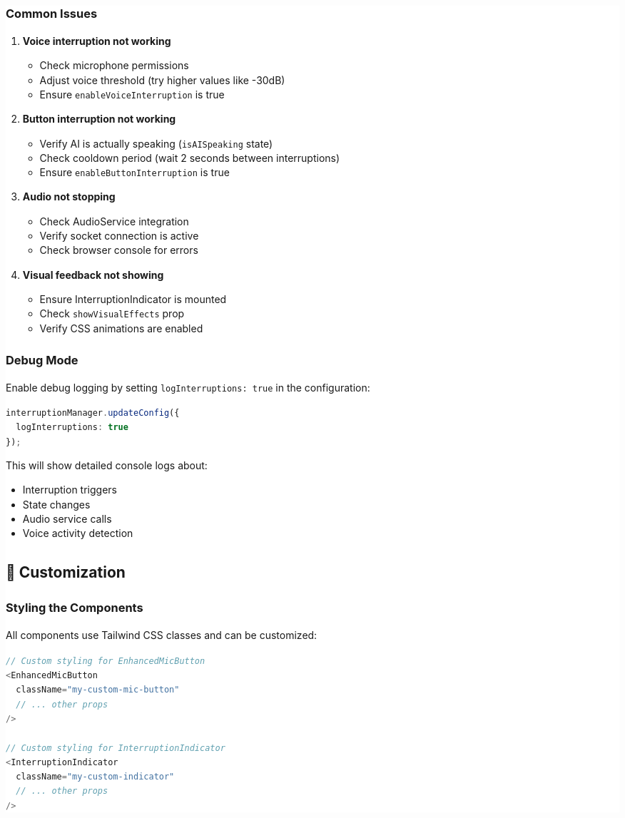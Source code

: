 ### Common Issues

1. **Voice interruption not working**
   - Check microphone permissions
   - Adjust voice threshold (try higher values like -30dB)
   - Ensure `enableVoiceInterruption` is true

2. **Button interruption not working**
   - Verify AI is actually speaking (`isAISpeaking` state)
   - Check cooldown period (wait 2 seconds between interruptions)
   - Ensure `enableButtonInterruption` is true

3. **Audio not stopping**
   - Check AudioService integration
   - Verify socket connection is active
   - Check browser console for errors

4. **Visual feedback not showing**
   - Ensure InterruptionIndicator is mounted
   - Check `showVisualEffects` prop
   - Verify CSS animations are enabled

### Debug Mode

Enable debug logging by setting `logInterruptions: true` in the configuration:

```typescript
interruptionManager.updateConfig({
  logInterruptions: true
});
```

This will show detailed console logs about:
- Interruption triggers
- State changes
- Audio service calls
- Voice activity detection

## 🎨 Customization

### Styling the Components

All components use Tailwind CSS classes and can be customized:

```typescript
// Custom styling for EnhancedMicButton
<EnhancedMicButton
  className="my-custom-mic-button"
  // ... other props
/>

// Custom styling for InterruptionIndicator
<InterruptionIndicator
  className="my-custom-indicator"
  // ... other props
/>
```
